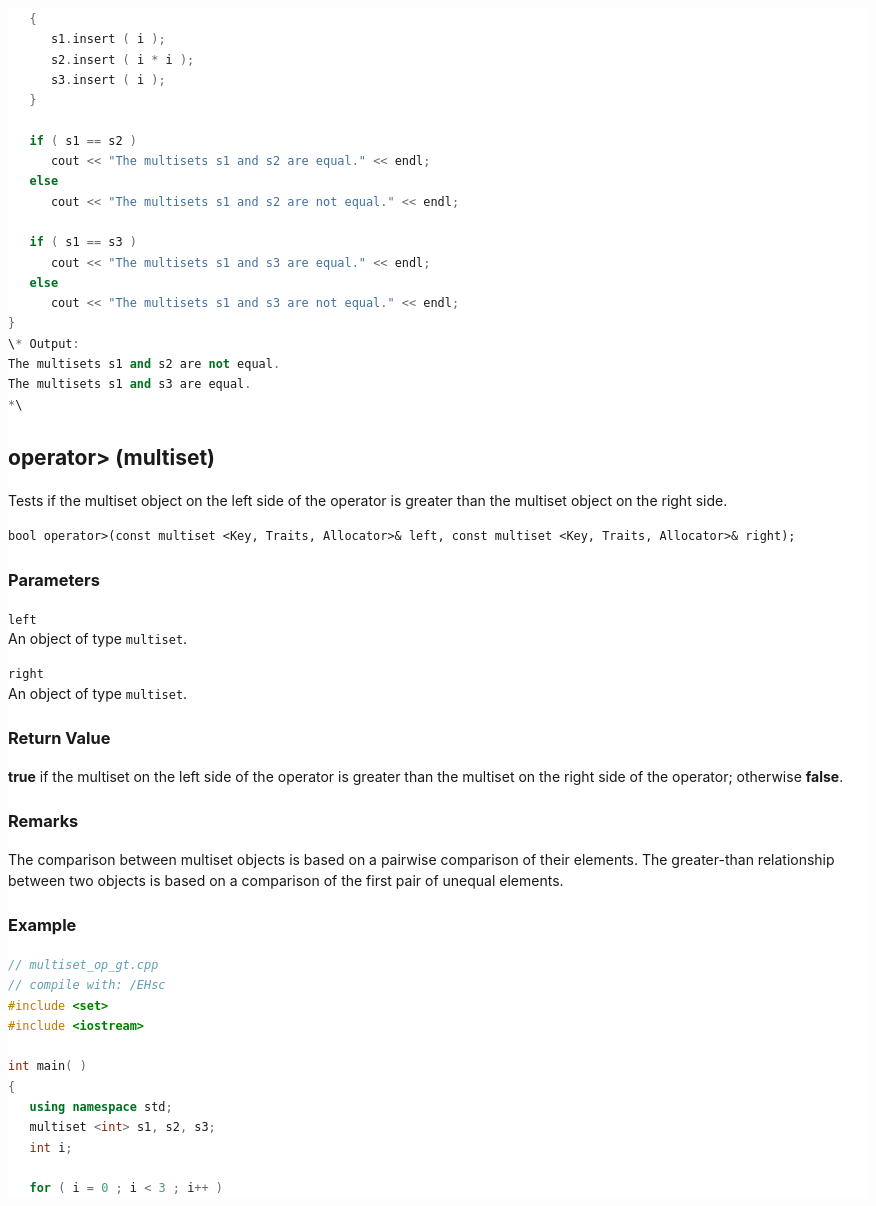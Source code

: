 ```cpp  
   {  
      s1.insert ( i );  
      s2.insert ( i * i );  
      s3.insert ( i );  
   }  
  
   if ( s1 == s2 )  
      cout << "The multisets s1 and s2 are equal." << endl;  
   else  
      cout << "The multisets s1 and s2 are not equal." << endl;  
  
   if ( s1 == s3 )  
      cout << "The multisets s1 and s3 are equal." << endl;  
   else  
      cout << "The multisets s1 and s3 are not equal." << endl;  
}  
\* Output:   
The multisets s1 and s2 are not equal.  
The multisets s1 and s3 are equal.  
*\  
```  
  
##  <a name="operator_gt_multiset"></a>  operator&gt; (multiset)  
 Tests if the multiset object on the left side of the operator is greater than the multiset object on the right side.  
  
```
bool operator>(const multiset <Key, Traits, Allocator>& left, const multiset <Key, Traits, Allocator>& right);
```  
  
### Parameters  
 `left`  
 An object of type `multiset`.  
  
 `right`  
 An object of type `multiset`.  
  
### Return Value  
 **true** if the multiset on the left side of the operator is greater than the multiset on the right side of the operator; otherwise **false**.  
  
### Remarks  
 The comparison between multiset objects is based on a pairwise comparison of their elements. The greater-than relationship between two objects is based on a comparison of the first pair of unequal elements.  
  
### Example  
  
```cpp  
// multiset_op_gt.cpp  
// compile with: /EHsc  
#include <set>  
#include <iostream>  
  
int main( )  
{  
   using namespace std;  
   multiset <int> s1, s2, s3;  
   int i;  
  
   for ( i = 0 ; i < 3 ; i++ )  
```